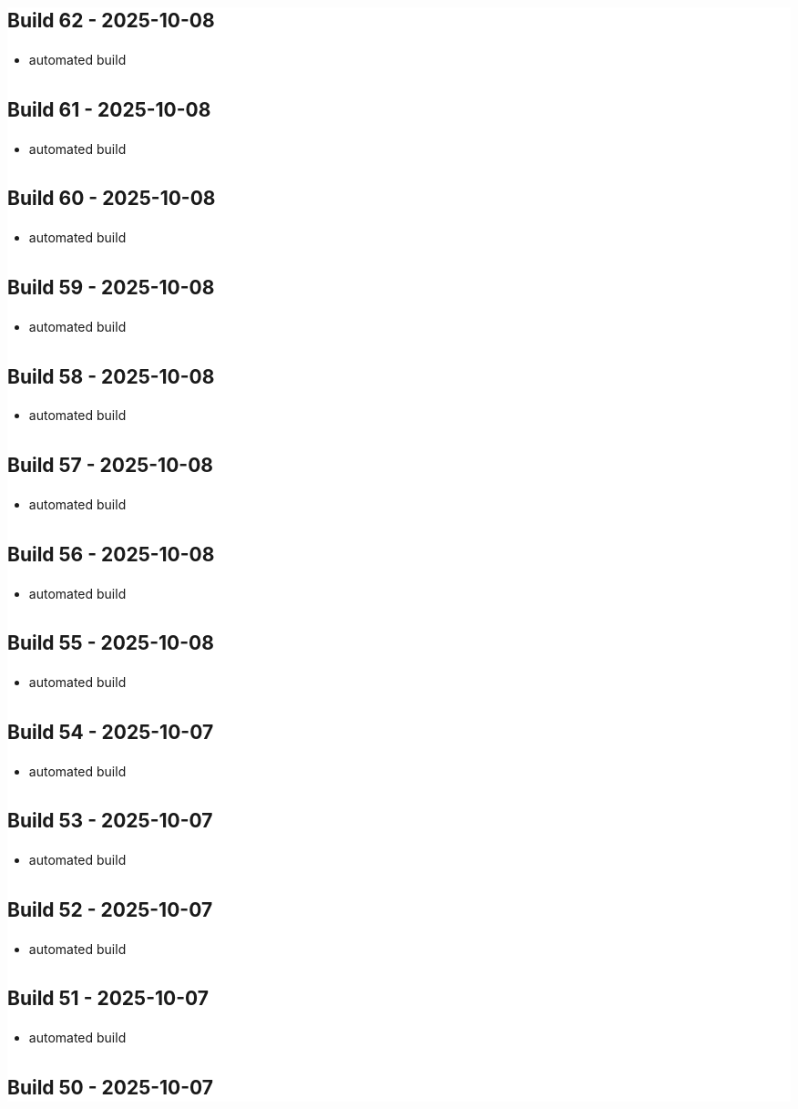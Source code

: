 ## Build 62 - 2025-10-08

- automated build

## Build 61 - 2025-10-08

- automated build

## Build 60 - 2025-10-08

- automated build

## Build 59 - 2025-10-08

- automated build

## Build 58 - 2025-10-08

- automated build

## Build 57 - 2025-10-08

- automated build

## Build 56 - 2025-10-08

- automated build

## Build 55 - 2025-10-08

- automated build

## Build 54 - 2025-10-07

- automated build

## Build 53 - 2025-10-07

- automated build

## Build 52 - 2025-10-07

- automated build

## Build 51 - 2025-10-07

- automated build

## Build 50 - 2025-10-07
